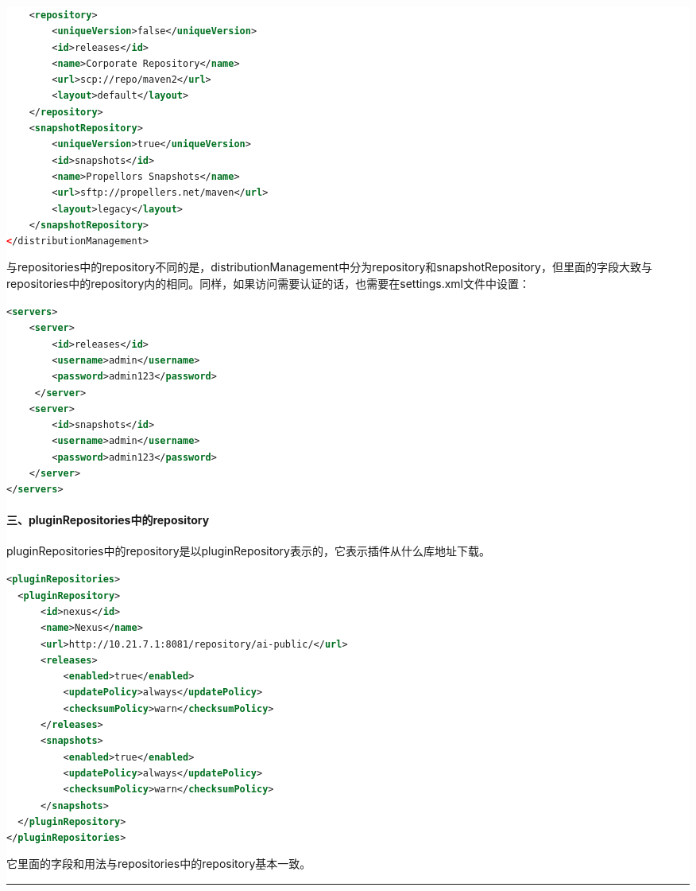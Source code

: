 ```xml
    <repository>
        <uniqueVersion>false</uniqueVersion>
        <id>releases</id>
        <name>Corporate Repository</name>
        <url>scp://repo/maven2</url>
        <layout>default</layout>
    </repository>
    <snapshotRepository>
        <uniqueVersion>true</uniqueVersion>
        <id>snapshots</id>
        <name>Propellors Snapshots</name>
        <url>sftp://propellers.net/maven</url>
        <layout>legacy</layout>
    </snapshotRepository>
</distributionManagement>
```
与repositories中的repository不同的是，distributionManagement中分为repository和snapshotRepository，但里面的字段大致与repositories中的repository内的相同。同样，如果访问需要认证的话，也需要在settings.xml文件中设置：
```xml
<servers>  
    <server>  
        <id>releases</id>  
        <username>admin</username>  
        <password>admin123</password>  
     </server>  
    <server>  
        <id>snapshots</id>  
        <username>admin</username>  
        <password>admin123</password>  
    </server>  
</servers>
```

#### 三、pluginRepositories中的repository
pluginRepositories中的repository是以pluginRepository表示的，它表示插件从什么库地址下载。
```xml
<pluginRepositories>
  <pluginRepository>
      <id>nexus</id>
      <name>Nexus</name>
      <url>http://10.21.7.1:8081/repository/ai-public/</url>
      <releases>
          <enabled>true</enabled>
          <updatePolicy>always</updatePolicy>  
          <checksumPolicy>warn</checksumPolicy>  
      </releases>
      <snapshots>
          <enabled>true</enabled>  
          <updatePolicy>always</updatePolicy>  
          <checksumPolicy>warn</checksumPolicy>  
      </snapshots>
  </pluginRepository>
</pluginRepositories>
```

它里面的字段和用法与repositories中的repository基本一致。

---
